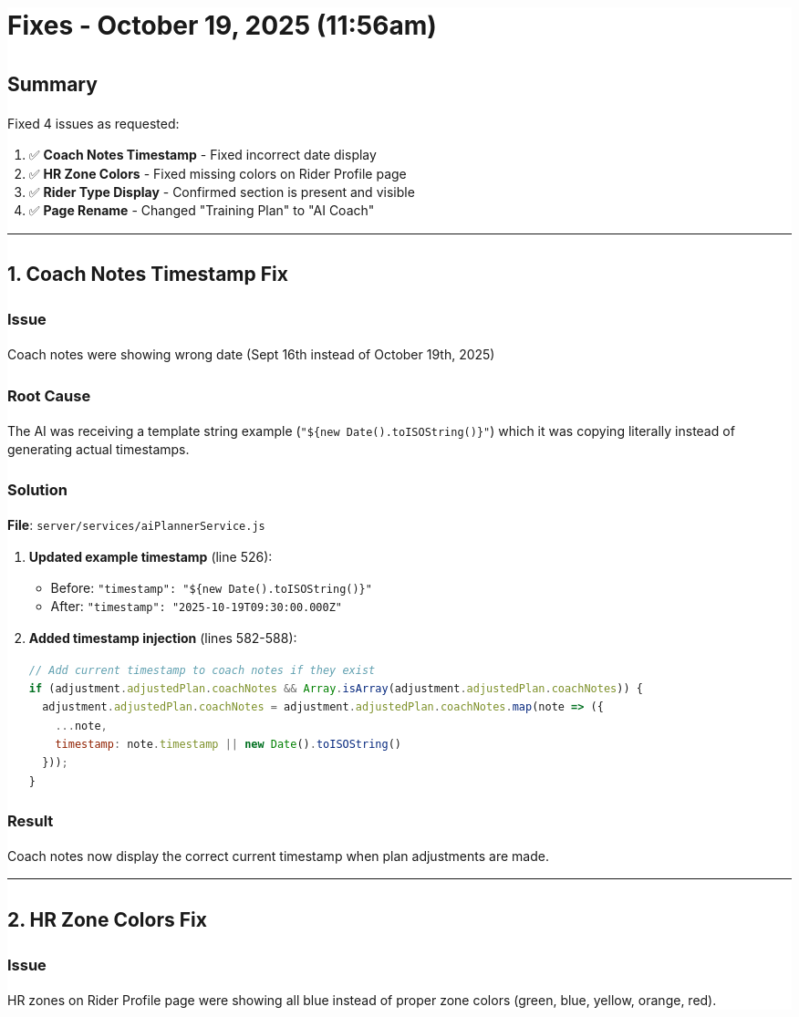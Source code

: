 # Fixes - October 19, 2025 (11:56am)

## Summary

Fixed 4 issues as requested:

1. ✅ **Coach Notes Timestamp** - Fixed incorrect date display
2. ✅ **HR Zone Colors** - Fixed missing colors on Rider Profile page
3. ✅ **Rider Type Display** - Confirmed section is present and visible
4. ✅ **Page Rename** - Changed "Training Plan" to "AI Coach"

---

## 1. Coach Notes Timestamp Fix

### Issue
Coach notes were showing wrong date (Sept 16th instead of October 19th, 2025)

### Root Cause
The AI was receiving a template string example (`"${new Date().toISOString()}"`) which it was copying literally instead of generating actual timestamps.

### Solution
**File**: `server/services/aiPlannerService.js`

1. **Updated example timestamp** (line 526):
   - Before: `"timestamp": "${new Date().toISOString()}"`
   - After: `"timestamp": "2025-10-19T09:30:00.000Z"`

2. **Added timestamp injection** (lines 582-588):
   ```javascript
   // Add current timestamp to coach notes if they exist
   if (adjustment.adjustedPlan.coachNotes && Array.isArray(adjustment.adjustedPlan.coachNotes)) {
     adjustment.adjustedPlan.coachNotes = adjustment.adjustedPlan.coachNotes.map(note => ({
       ...note,
       timestamp: note.timestamp || new Date().toISOString()
     }));
   }
   ```

### Result
Coach notes now display the correct current timestamp when plan adjustments are made.

---

## 2. HR Zone Colors Fix

### Issue
HR zones on Rider Profile page were showing all blue instead of proper zone colors (green, blue, yellow, orange, red).
